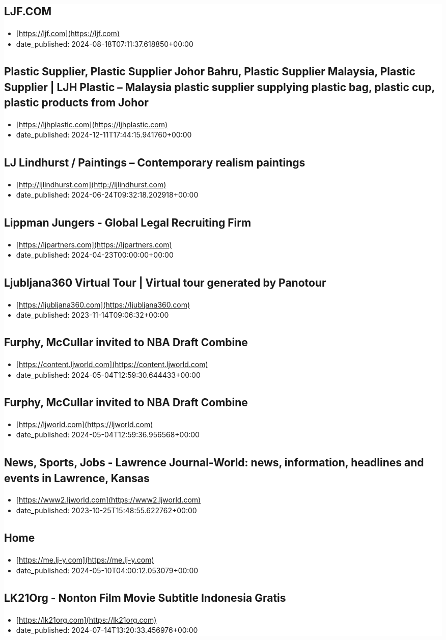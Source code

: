  ## LJF.COM
 - [https://ljf.com](https://ljf.com)
 - date_published: 2024-08-18T07:11:37.618850+00:00

 ## Plastic Supplier, Plastic Supplier Johor Bahru, Plastic Supplier Malaysia, Plastic Supplier | LJH Plastic – Malaysia plastic supplier supplying plastic bag, plastic cup, plastic products from Johor
 - [https://ljhplastic.com](https://ljhplastic.com)
 - date_published: 2024-12-11T17:44:15.941760+00:00

 ## LJ Lindhurst / Paintings – Contemporary realism paintings
 - [http://ljlindhurst.com](http://ljlindhurst.com)
 - date_published: 2024-06-24T09:32:18.202918+00:00

 ## Lippman Jungers - Global Legal Recruiting Firm
 - [https://ljpartners.com](https://ljpartners.com)
 - date_published: 2024-04-23T00:00:00+00:00

 ## Ljubljana360 Virtual Tour | Virtual tour generated by Panotour
 - [https://ljubljana360.com](https://ljubljana360.com)
 - date_published: 2023-11-14T09:06:32+00:00

 ## Furphy, McCullar invited to NBA Draft Combine
 - [https://content.ljworld.com](https://content.ljworld.com)
 - date_published: 2024-05-04T12:59:30.644433+00:00

 ## Furphy, McCullar invited to NBA Draft Combine
 - [https://ljworld.com](https://ljworld.com)
 - date_published: 2024-05-04T12:59:36.956568+00:00

 ## News, Sports, Jobs - Lawrence Journal-World: news, information, headlines and events in Lawrence, Kansas
 - [https://www2.ljworld.com](https://www2.ljworld.com)
 - date_published: 2023-10-25T15:48:55.622762+00:00

 ## Home
 - [https://me.lj-y.com](https://me.lj-y.com)
 - date_published: 2024-05-10T04:00:12.053079+00:00

 ## LK21Org - Nonton Film Movie Subtitle Indonesia Gratis
 - [https://lk21org.com](https://lk21org.com)
 - date_published: 2024-07-14T13:20:33.456976+00:00

